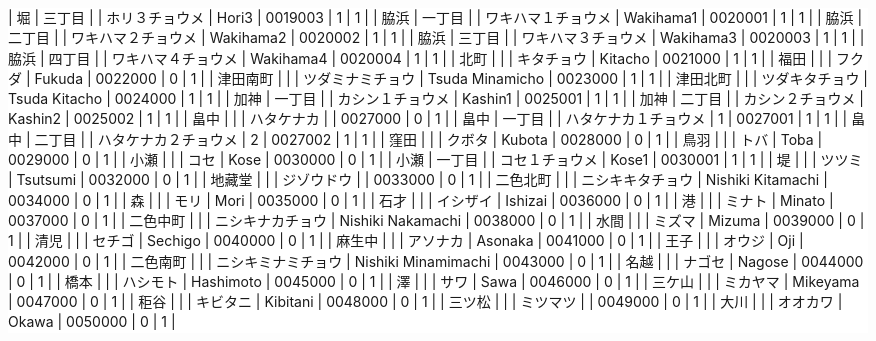 | 堀 | 三丁目 |  | ホリ３チョウメ | Hori3 | 0019003 | 1 | 1 |
| 脇浜 | 一丁目 |  | ワキハマ１チョウメ | Wakihama1 | 0020001 | 1 | 1 |
| 脇浜 | 二丁目 |  | ワキハマ２チョウメ | Wakihama2 | 0020002 | 1 | 1 |
| 脇浜 | 三丁目 |  | ワキハマ３チョウメ | Wakihama3 | 0020003 | 1 | 1 |
| 脇浜 | 四丁目 |  | ワキハマ４チョウメ | Wakihama4 | 0020004 | 1 | 1 |
| 北町 |  |  | キタチョウ | Kitacho | 0021000 | 1 | 1 |
| 福田 |  |  | フクダ | Fukuda | 0022000 | 0 | 1 |
| 津田南町 |  |  | ツダミナミチョウ | Tsuda Minamicho | 0023000 | 1 | 1 |
| 津田北町 |  |  | ツダキタチョウ | Tsuda Kitacho | 0024000 | 1 | 1 |
| 加神 | 一丁目 |  | カシン１チョウメ | Kashin1 | 0025001 | 1 | 1 |
| 加神 | 二丁目 |  | カシン２チョウメ | Kashin2 | 0025002 | 1 | 1 |
| 畠中 |  |  | ハタケナカ |  | 0027000 | 0 | 1 |
| 畠中 | 一丁目 |  | ハタケナカ１チョウメ | 1 | 0027001 | 1 | 1 |
| 畠中 | 二丁目 |  | ハタケナカ２チョウメ | 2 | 0027002 | 1 | 1 |
| 窪田 |  |  | クボタ | Kubota | 0028000 | 0 | 1 |
| 鳥羽 |  |  | トバ | Toba | 0029000 | 0 | 1 |
| 小瀬 |  |  | コセ | Kose | 0030000 | 0 | 1 |
| 小瀬 | 一丁目 |  | コセ１チョウメ | Kose1 | 0030001 | 1 | 1 |
| 堤 |  |  | ツツミ | Tsutsumi | 0032000 | 0 | 1 |
| 地藏堂 |  |  | ジゾウドウ |  | 0033000 | 0 | 1 |
| 二色北町 |  |  | ニシキキタチョウ | Nishiki Kitamachi | 0034000 | 0 | 1 |
| 森 |  |  | モリ | Mori | 0035000 | 0 | 1 |
| 石才 |  |  | イシザイ | Ishizai | 0036000 | 0 | 1 |
| 港 |  |  | ミナト | Minato | 0037000 | 0 | 1 |
| 二色中町 |  |  | ニシキナカチョウ | Nishiki Nakamachi | 0038000 | 0 | 1 |
| 水間 |  |  | ミズマ | Mizuma | 0039000 | 0 | 1 |
| 清児 |  |  | セチゴ | Sechigo | 0040000 | 0 | 1 |
| 麻生中 |  |  | アソナカ | Asonaka | 0041000 | 0 | 1 |
| 王子 |  |  | オウジ | Oji | 0042000 | 0 | 1 |
| 二色南町 |  |  | ニシキミナミチョウ | Nishiki Minamimachi | 0043000 | 0 | 1 |
| 名越 |  |  | ナゴセ | Nagose | 0044000 | 0 | 1 |
| 橋本 |  |  | ハシモト | Hashimoto | 0045000 | 0 | 1 |
| 澤 |  |  | サワ | Sawa | 0046000 | 0 | 1 |
| 三ケ山 |  |  | ミカヤマ | Mikeyama | 0047000 | 0 | 1 |
| 秬谷 |  |  | キビタニ | Kibitani | 0048000 | 0 | 1 |
| 三ツ松 |  |  | ミツマツ |  | 0049000 | 0 | 1 |
| 大川 |  |  | オオカワ | Okawa | 0050000 | 0 | 1 |